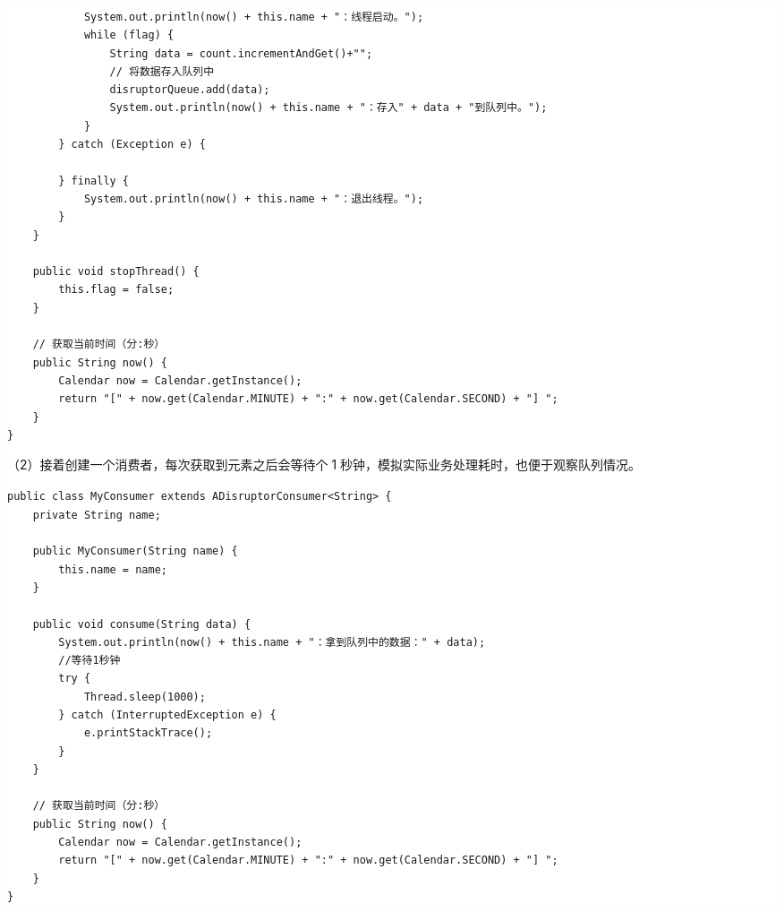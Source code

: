 ```
            System.out.println(now() + this.name + "：线程启动。");
            while (flag) {
                String data = count.incrementAndGet()+"";
                // 将数据存入队列中
                disruptorQueue.add(data);
                System.out.println(now() + this.name + "：存入" + data + "到队列中。");
            }
        } catch (Exception e) {

        } finally {
            System.out.println(now() + this.name + "：退出线程。");
        }
    }

    public void stopThread() {
        this.flag = false;
    }

    // 获取当前时间（分:秒）
    public String now() {
        Calendar now = Calendar.getInstance();
        return "[" + now.get(Calendar.MINUTE) + ":" + now.get(Calendar.SECOND) + "] ";
    }
}
```

（2）接着创建一个消费者，每次获取到元素之后会等待个 1 秒钟，模拟实际业务处理耗时，也便于观察队列情况。

```
public class MyConsumer extends ADisruptorConsumer<String> {
    private String name;

    public MyConsumer(String name) {
        this.name = name;
    }

    public void consume(String data) {
        System.out.println(now() + this.name + "：拿到队列中的数据：" + data);
        //等待1秒钟
        try {
            Thread.sleep(1000);
        } catch (InterruptedException e) {
            e.printStackTrace();
        }
    }

    // 获取当前时间（分:秒）
    public String now() {
        Calendar now = Calendar.getInstance();
        return "[" + now.get(Calendar.MINUTE) + ":" + now.get(Calendar.SECOND) + "] ";
    }
}
```
